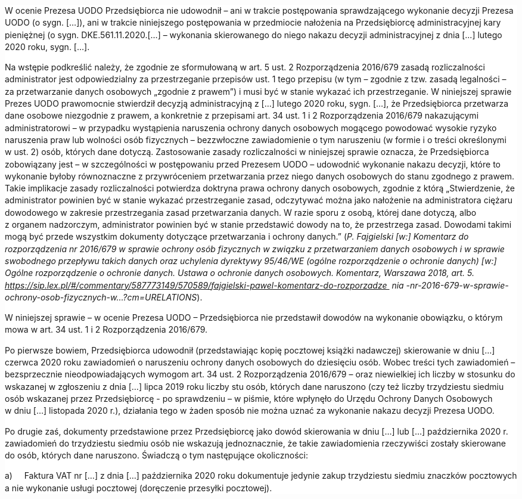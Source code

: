 
W ocenie Prezesa UODO Przedsiębiorca nie udowodnił – ani w trakcie postępowania sprawdzającego wykonanie decyzji Prezesa UODO (o sygn. […]), ani w trakcie niniejszego postępowania w przedmiocie nałożenia na Przedsiębiorcę administracyjnej kary pieniężnej (o sygn. DKE.561.11.2020.[…] – wykonania skierowanego do niego nakazu decyzji administracyjnej z dnia [...] lutego 2020 roku, sygn. […].


Na wstępie podkreślić należy, że zgodnie ze sformułowaną w art. 5 ust. 2 Rozporządzenia 2016/679 zasadą rozliczalności administrator jest odpowiedzialny za przestrzeganie przepisów ust. 1 tego przepisu (w tym – zgodnie z tzw. zasadą legalności – za przetwarzanie danych osobowych „zgodnie z prawem”) i musi być w stanie wykazać ich przestrzeganie. W niniejszej sprawie Prezes UODO prawomocnie stwierdził decyzją administracyjną z […] lutego 2020 roku, sygn. […], że Przedsiębiorca przetwarza dane osobowe niezgodnie z prawem, a konkretnie z przepisami art. 34 ust. 1 i 2 Rozporządzenia 2016/679 nakazującymi administratorowi – w przypadku wystąpienia naruszenia ochrony danych osobowych mogącego powodować wysokie ryzyko naruszenia praw lub wolności osób fizycznych – bezzwłoczne zawiadomienie o tym naruszeniu (w formie i o treści określonymi w ust. 2) osób, których dane dotyczą. Zastosowanie zasady rozliczalności w niniejszej sprawie oznacza, że Przedsiębiorca zobowiązany jest – w szczególności w postępowaniu przed Prezesem UODO – udowodnić wykonanie nakazu decyzji, które to wykonanie byłoby równoznaczne z przywróceniem przetwarzania przez niego danych osobowych do stanu zgodnego z prawem. Takie implikacje zasady rozliczalności potwierdza doktryna prawa ochrony danych osobowych, zgodnie z którą „Stwierdzenie, że administrator powinien być w stanie wykazać przestrzeganie zasad, odczytywać można jako nałożenie na administratora ciężaru dowodowego w zakresie przestrzegania zasad przetwarzania danych. W razie sporu z osobą, której dane dotyczą, albo z organem nadzorczym, administrator powinien być w stanie przedstawić dowody na to, że przestrzega zasad. Dowodami takimi mogą być przede wszystkim dokumenty dotyczące przetwarzania i ochrony danych.” (*P. Fajgielski [w:] Komentarz do rozporządzenia nr 2016/679 w sprawie ochrony osób fizycznych w związku z przetwarzaniem danych osobowych i w sprawie swobodnego przepływu takich danych oraz uchylenia dyrektywy 95/46/WE (ogólne rozporządzenie o ochronie danych) [w:] Ogólne rozporządzenie o ochronie danych. Ustawa o ochronie danych osobowych. Komentarz, Warszawa 2018, art. 5. https://sip.lex.pl/#/commentary/587773149/570589/fajgielski-pawel-komentarz-do-rozporzadze  nia -nr-2016-679-w-sprawie-ochrony-osob-fizycznych-w...?cm=URELATIONS*).


W niniejszej sprawie – w ocenie Prezesa UODO – Przedsiębiorca nie przedstawił dowodów na wykonanie obowiązku, o którym mowa w art. 34 ust. 1 i 2 Rozporządzenia 2016/679.


Po pierwsze bowiem, Przedsiębiorca udowodnił (przedstawiając kopię pocztowej książki nadawczej) skierowanie w dniu […] czerwca 2020 roku zawiadomień o naruszeniu ochrony danych osobowych do dziesięciu osób. Wobec treści tych zawiadomień – bezsprzecznie nieodpowiadających wymogom art. 34 ust. 2 Rozporządzenia 2016/679 – oraz niewielkiej ich liczby w stosunku do wskazanej w zgłoszeniu z dnia […] lipca 2019 roku liczby stu osób, których dane naruszono (czy też liczby trzydziestu siedmiu osób wskazanej przez Przedsiębiorcę - po sprawdzeniu – w piśmie, które wpłynęło do Urzędu Ochrony Danych Osobowych w dniu […] listopada 2020 r.), działania tego w żaden sposób nie można uznać za wykonanie nakazu decyzji Prezesa UODO.


Po drugie zaś, dokumenty przedstawione przez Przedsiębiorcę jako dowód skierowania w dniu […] lub […] października 2020 r. zawiadomień do trzydziestu siedmiu osób nie wskazują jednoznacznie, że takie zawiadomienia rzeczywiści zostały skierowane do osób, których dane naruszono. Świadczą o tym następujące okoliczności:


a)     Faktura VAT nr […] z dnia […] października 2020 roku dokumentuje jedynie zakup trzydziestu siedmiu znaczków pocztowych a nie wykonanie usługi pocztowej (doręczenie przesyłki pocztowej).
